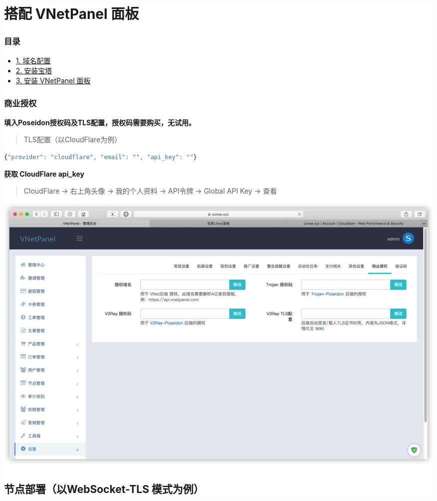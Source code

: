 # 搭配 VNetPanel 面板

### 目录

* [1. 域名配置](../getting-started/yu-ming-pei-zhi.md)
* [2. 安装宝塔](../getting-started/an-zhuang-bao-ta.md)
* [3. 安装 VNetPanel 面板](../getting-started/install-vnetpanel.md)

### 商业授权

**填入Poseidon授权码及TLS配置，授权码需要购买，无试用。**

> TLS配置（以CloudFlare为例）

```javascript
{"provider": "cloudflare", "email": "", "api_key": ""}
```

**获取 CloudFlare api\_key**

> CloudFlare -&gt; 右上角头像 -&gt; 我的个人资料 -&gt; API令牌 -&gt; Global API Key -&gt; 查看

![](../.gitbook/assets/2020-05-18-16-31-22.png)

## 节点部署（以WebSocket-TLS 模式为例）
